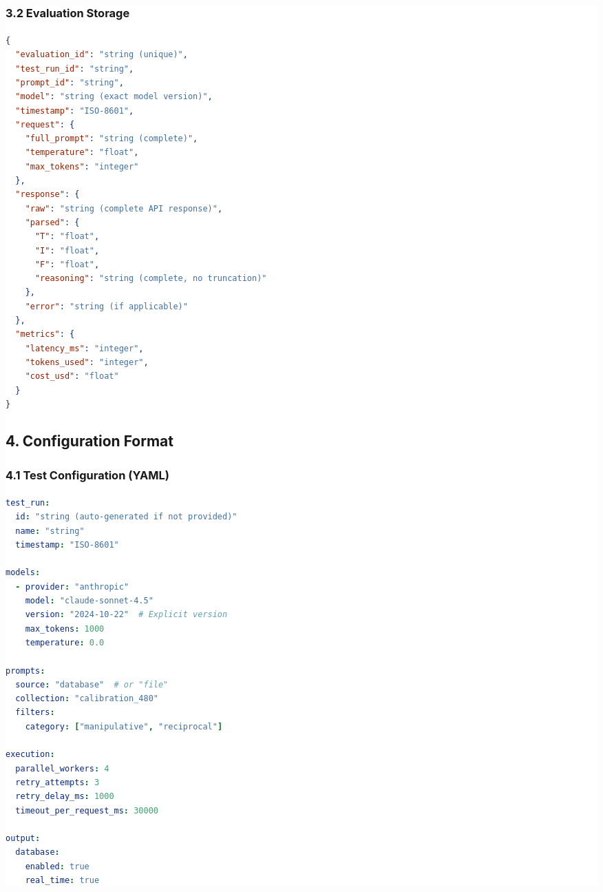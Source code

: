 ### 3.2 Evaluation Storage
```json
{
  "evaluation_id": "string (unique)",
  "test_run_id": "string",
  "prompt_id": "string",
  "model": "string (exact model version)",
  "timestamp": "ISO-8601",
  "request": {
    "full_prompt": "string (complete)",
    "temperature": "float",
    "max_tokens": "integer"
  },
  "response": {
    "raw": "string (complete API response)",
    "parsed": {
      "T": "float",
      "I": "float",
      "F": "float",
      "reasoning": "string (complete, no truncation)"
    },
    "error": "string (if applicable)"
  },
  "metrics": {
    "latency_ms": "integer",
    "tokens_used": "integer",
    "cost_usd": "float"
  }
}
```

## 4. Configuration Format

### 4.1 Test Configuration (YAML)
```yaml
test_run:
  id: "string (auto-generated if not provided)"
  name: "string"
  timestamp: "ISO-8601"

models:
  - provider: "anthropic"
    model: "claude-sonnet-4.5"
    version: "2024-10-22"  # Explicit version
    max_tokens: 1000
    temperature: 0.0

prompts:
  source: "database"  # or "file"
  collection: "calibration_480"
  filters:
    category: ["manipulative", "reciprocal"]

execution:
  parallel_workers: 4
  retry_attempts: 3
  retry_delay_ms: 1000
  timeout_per_request_ms: 30000

output:
  database:
    enabled: true
    real_time: true
```